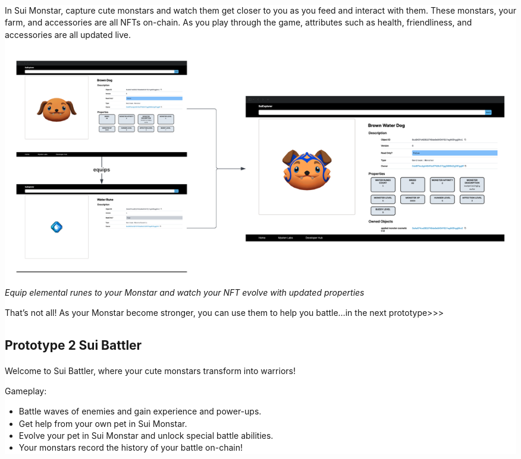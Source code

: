 In Sui Monstar, capture cute monstars and watch them get closer to you as you feed and interact with them. These monstars, your farm, and accessories are all NFTs on-chain. As you play through the game, attributes such as health, friendliness, and accessories are all updated live.

<section class="sui-dev-video">
   <iframe id="ytplayer" type="text/html" src="https://www.youtube.com/embed/sAMT5x8W3B8?autoplay=1"  frameborder="0"></iframe>
</section>

![Update NFT properties](../../static/nft-properties.png "Equip elemental runes to your Monstar")
*Equip elemental runes to your Monstar and watch your NFT evolve with updated properties*

That’s not all! As your Monstar become stronger, you can use them to help you battle…in the next prototype>>>

## Prototype 2 Sui Battler

Welcome to Sui Battler, where your cute monstars transform into warriors!

Gameplay:

* Battle waves of enemies and gain experience and power-ups.
* Get help from your own pet in Sui Monstar.
* Evolve your pet in Sui Monstar and unlock special battle abilities.
* Your monstars record the history of your battle on-chain!

